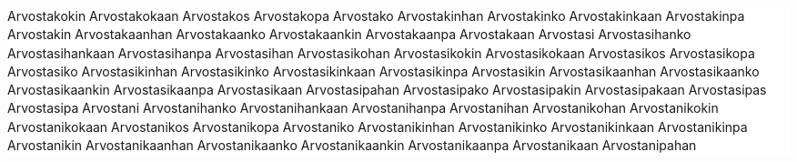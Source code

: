 Arvostakokin
Arvostakokaan
Arvostakos
Arvostakopa
Arvostako
Arvostakinhan
Arvostakinko
Arvostakinkaan
Arvostakinpa
Arvostakin
Arvostakaanhan
Arvostakaanko
Arvostakaankin
Arvostakaanpa
Arvostakaan
Arvostasi
Arvostasihanko
Arvostasihankaan
Arvostasihanpa
Arvostasihan
Arvostasikohan
Arvostasikokin
Arvostasikokaan
Arvostasikos
Arvostasikopa
Arvostasiko
Arvostasikinhan
Arvostasikinko
Arvostasikinkaan
Arvostasikinpa
Arvostasikin
Arvostasikaanhan
Arvostasikaanko
Arvostasikaankin
Arvostasikaanpa
Arvostasikaan
Arvostasipahan
Arvostasipako
Arvostasipakin
Arvostasipakaan
Arvostasipas
Arvostasipa
Arvostani
Arvostanihanko
Arvostanihankaan
Arvostanihanpa
Arvostanihan
Arvostanikohan
Arvostanikokin
Arvostanikokaan
Arvostanikos
Arvostanikopa
Arvostaniko
Arvostanikinhan
Arvostanikinko
Arvostanikinkaan
Arvostanikinpa
Arvostanikin
Arvostanikaanhan
Arvostanikaanko
Arvostanikaankin
Arvostanikaanpa
Arvostanikaan
Arvostanipahan